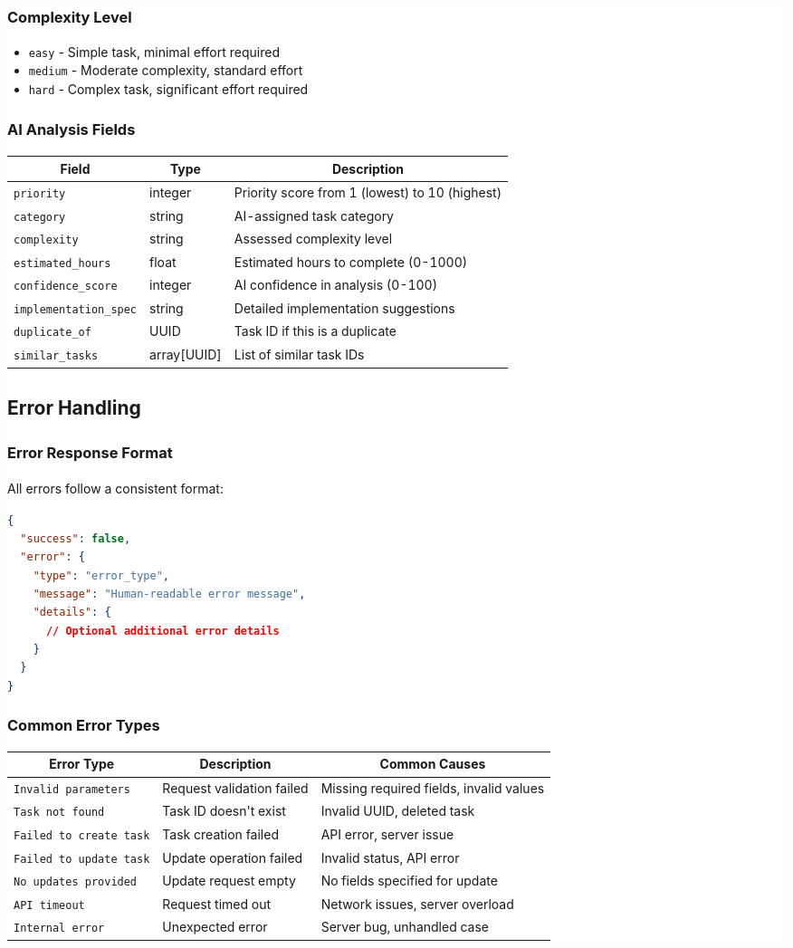 ### Complexity Level

- `easy` - Simple task, minimal effort required
- `medium` - Moderate complexity, standard effort
- `hard` - Complex task, significant effort required

### AI Analysis Fields

| Field | Type | Description |
|-------|------|-------------|
| `priority` | integer | Priority score from 1 (lowest) to 10 (highest) |
| `category` | string | AI-assigned task category |
| `complexity` | string | Assessed complexity level |
| `estimated_hours` | float | Estimated hours to complete (0-1000) |
| `confidence_score` | integer | AI confidence in analysis (0-100) |
| `implementation_spec` | string | Detailed implementation suggestions |
| `duplicate_of` | UUID | Task ID if this is a duplicate |
| `similar_tasks` | array[UUID] | List of similar task IDs |

## Error Handling

### Error Response Format

All errors follow a consistent format:

```json
{
  "success": false,
  "error": {
    "type": "error_type",
    "message": "Human-readable error message",
    "details": {
      // Optional additional error details
    }
  }
}
```

### Common Error Types

| Error Type | Description | Common Causes |
|------------|-------------|---------------|
| `Invalid parameters` | Request validation failed | Missing required fields, invalid values |
| `Task not found` | Task ID doesn't exist | Invalid UUID, deleted task |
| `Failed to create task` | Task creation failed | API error, server issue |
| `Failed to update task` | Update operation failed | Invalid status, API error |
| `No updates provided` | Update request empty | No fields specified for update |
| `API timeout` | Request timed out | Network issues, server overload |
| `Internal error` | Unexpected error | Server bug, unhandled case |
